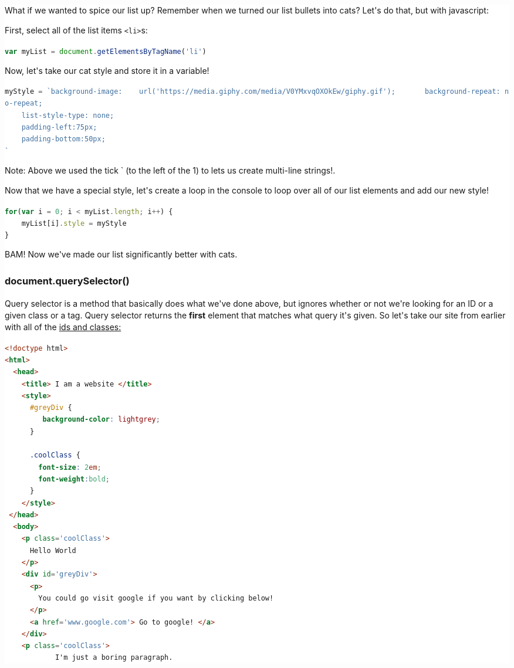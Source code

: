 What if we wanted to spice our list up? Remember when we turned our list bullets into cats? Let's do that, but with javascript:

First, select all of the list items `<li>`s: 

```javascript
var myList = document.getElementsByTagName('li')
```

Now, let's take our cat style and store it in a variable! 

```javascript
myStyle = `background-image: 	url('https://media.giphy.com/media/V0YMxvqOXOkEw/giphy.gif'); 		background-repeat: no-repeat;
	list-style-type: none;
	padding-left:75px;
	padding-bottom:50px;
`
```

Note: Above we used the tick ` (to the left of the 1) to lets us create multi-line strings!. 

Now that we have a special style, let's create a loop in the console to loop over all of our list elements and add our new style!

```javascript
for(var i = 0; i < myList.length; i++) {
	myList[i].style = myStyle
}
```

BAM! Now we've made our list significantly better with cats. 



### document.querySelector()

Query selector is a method that basically does what we've done above, but ignores whether or not we're looking for an ID or a given class or a tag. Query selector returns the **first** element that matches what query it's given. So let's take our site from earlier with all of the [ids and classes:](../classes/dom/basicWebpageNestedClasses.html) 

```html
<!doctype html>
<html>
  <head>
    <title> I am a website </title>
    <style>
      #greyDiv {
         background-color: lightgrey;
      }

      .coolClass {
        font-size: 2em;
        font-weight:bold;
      }
    </style>
 </head>
  <body>
    <p class='coolClass'>
      Hello World
    </p>
    <div id='greyDiv'>
      <p>
        You could go visit google if you want by clicking below!
      </p>
      <a href='www.google.com'> Go to google! </a>
    </div>
    <p class='coolClass'>
			I'm just a boring paragraph.
```